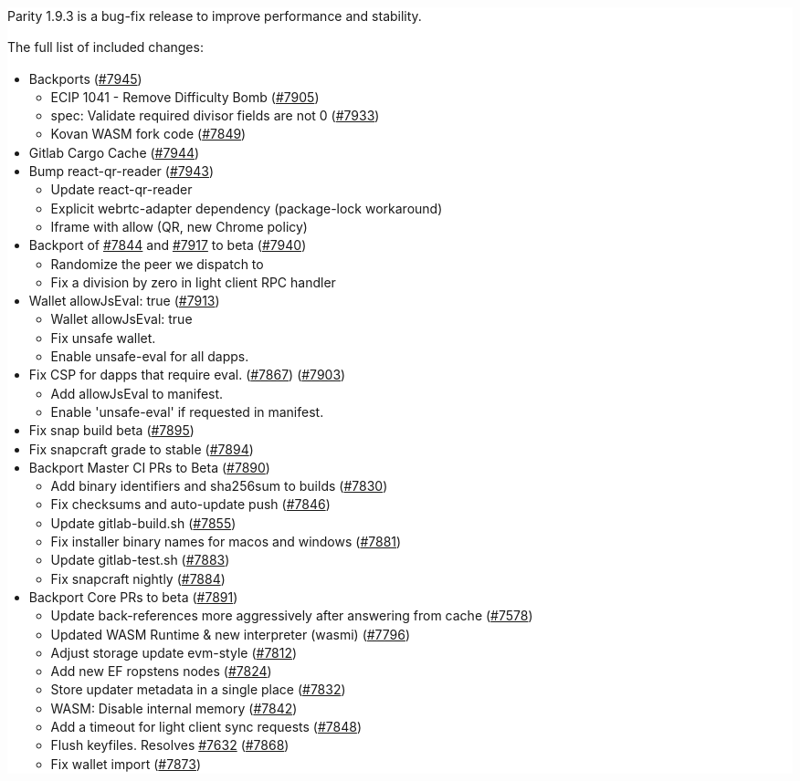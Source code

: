 Parity 1.9.3 is a bug-fix release to improve performance and stability.

The full list of included changes:

- Backports ([#7945](https://github.com/paritytech/parity/pull/7945))
  - ECIP 1041 - Remove Difficulty Bomb ([#7905](https://github.com/paritytech/parity/pull/7905))
  - spec: Validate required divisor fields are not 0 ([#7933](https://github.com/paritytech/parity/pull/7933))
  - Kovan WASM fork code ([#7849](https://github.com/paritytech/parity/pull/7849))
- Gitlab Cargo Cache ([#7944](https://github.com/paritytech/parity/pull/7944))
- Bump react-qr-reader ([#7943](https://github.com/paritytech/parity/pull/7943))
  - Update react-qr-reader
  - Explicit webrtc-adapter dependency (package-lock workaround)
  - Iframe with allow (QR, new Chrome policy)
- Backport of [#7844](https://github.com/paritytech/parity/pull/7844) and [#7917](https://github.com/paritytech/parity/pull/7917) to beta ([#7940](https://github.com/paritytech/parity/pull/7940))
  - Randomize the peer we dispatch to
  - Fix a division by zero in light client RPC handler
- Wallet allowJsEval: true ([#7913](https://github.com/paritytech/parity/pull/7913))
  - Wallet allowJsEval: true
  - Fix unsafe wallet.
  - Enable unsafe-eval for all dapps.
- Fix CSP for dapps that require eval. ([#7867](https://github.com/paritytech/parity/pull/7867)) ([#7903](https://github.com/paritytech/parity/pull/7903))
  - Add allowJsEval to manifest.
  - Enable 'unsafe-eval' if requested in manifest.
- Fix snap build beta ([#7895](https://github.com/paritytech/parity/pull/7895))
- Fix snapcraft grade to stable ([#7894](https://github.com/paritytech/parity/pull/7894))
- Backport Master CI PRs to Beta ([#7890](https://github.com/paritytech/parity/pull/7890))
  - Add binary identifiers and sha256sum to builds ([#7830](https://github.com/paritytech/parity/pull/7830))
  - Fix checksums and auto-update push ([#7846](https://github.com/paritytech/parity/pull/7846))
  - Update gitlab-build.sh ([#7855](https://github.com/paritytech/parity/pull/7855))
  - Fix installer binary names for macos and windows ([#7881](https://github.com/paritytech/parity/pull/7881))
  - Update gitlab-test.sh ([#7883](https://github.com/paritytech/parity/pull/7883))
  - Fix snapcraft nightly ([#7884](https://github.com/paritytech/parity/pull/7884))
- Backport Core PRs to beta ([#7891](https://github.com/paritytech/parity/pull/7891))
  - Update back-references more aggressively after answering from cache ([#7578](https://github.com/paritytech/parity/pull/7578))
  - Updated WASM Runtime & new interpreter (wasmi) ([#7796](https://github.com/paritytech/parity/pull/7796))
  - Adjust storage update evm-style ([#7812](https://github.com/paritytech/parity/pull/7812))
  - Add new EF ropstens nodes ([#7824](https://github.com/paritytech/parity/pull/7824))
  - Store updater metadata in a single place ([#7832](https://github.com/paritytech/parity/pull/7832))
  - WASM: Disable internal memory ([#7842](https://github.com/paritytech/parity/pull/7842))
  - Add a timeout for light client sync requests ([#7848](https://github.com/paritytech/parity/pull/7848))
  - Flush keyfiles. Resolves [#7632](https://github.com/paritytech/parity/issues/7632) ([#7868](https://github.com/paritytech/parity/pull/7868))
  - Fix wallet import ([#7873](https://github.com/paritytech/parity/pull/7873))
